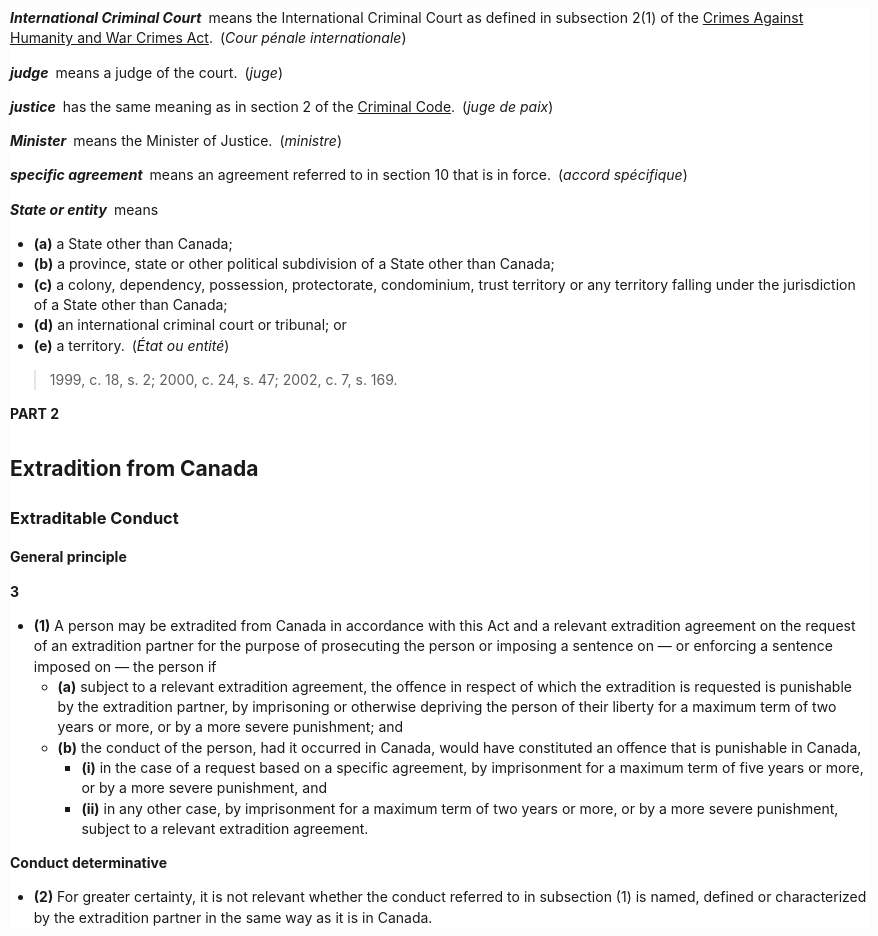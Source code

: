 ***International Criminal Court*** means the International Criminal Court as defined in subsection 2(1) of the [Crimes Against Humanity and War Crimes Act](/en/Acts/Statutes%20of%20Canada/2000/c.%2024.md). (*Cour pénale internationale*)

***judge*** means a judge of the court. (*juge*)

***justice*** has the same meaning as in section 2 of the [Criminal Code](/en/Acts/Revised%20Statutes%20of%20Canada/C/C-46.md). (*juge de paix*)

***Minister*** means the Minister of Justice. (*ministre*)

***specific agreement*** means an agreement referred to in section 10 that is in force. (*accord spécifique*)

***State or entity*** means
- **(a)** a State other than Canada;
- **(b)** a province, state or other political subdivision of a State other than Canada;
- **(c)** a colony, dependency, possession, protectorate, condominium, trust territory or any territory falling under the jurisdiction of a State other than Canada;
- **(d)** an international criminal court or tribunal; or
- **(e)** a territory. (*État ou entité*)
> 1999, c. 18, s. 2; 2000, c. 24, s. 47; 2002, c. 7, s. 169.





**PART 2** 
## Extradition from Canada



### Extraditable Conduct



**General principle**

**3** 

- **(1)** A person may be extradited from Canada in accordance with this Act and a relevant extradition agreement on the request of an extradition partner for the purpose of prosecuting the person or imposing a sentence on — or enforcing a sentence imposed on — the person if
	- **(a)** subject to a relevant extradition agreement, the offence in respect of which the extradition is requested is punishable by the extradition partner, by imprisoning or otherwise depriving the person of their liberty for a maximum term of two years or more, or by a more severe punishment; and
	- **(b)** the conduct of the person, had it occurred in Canada, would have constituted an offence that is punishable in Canada,
		- **(i)** in the case of a request based on a specific agreement, by imprisonment for a maximum term of five years or more, or by a more severe punishment, and
		- **(ii)** in any other case, by imprisonment for a maximum term of two years or more, or by a more severe punishment, subject to a relevant extradition agreement.

**Conduct determinative**

- **(2)** For greater certainty, it is not relevant whether the conduct referred to in subsection (1) is named, defined or characterized by the extradition partner in the same way as it is in Canada.
